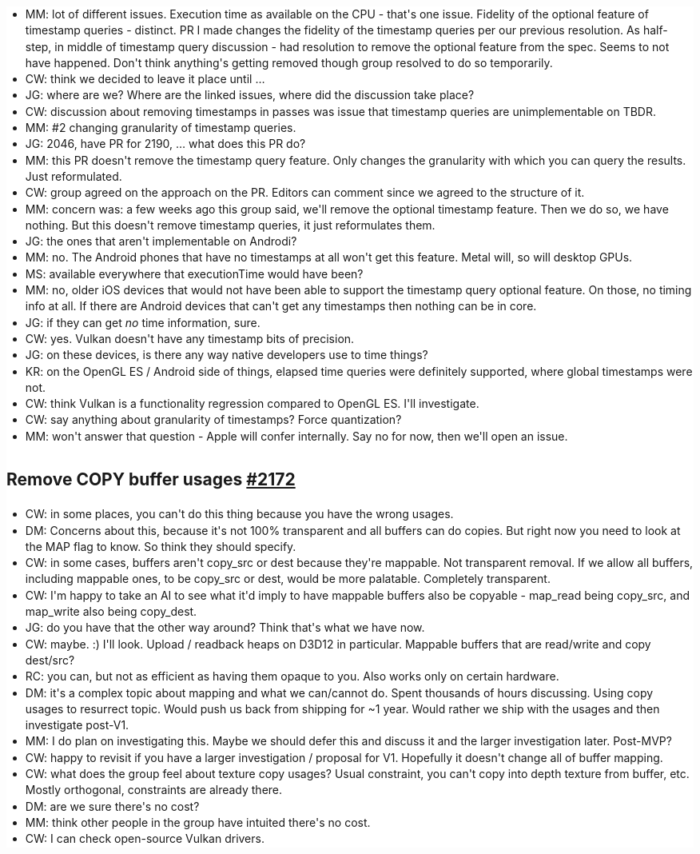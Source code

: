 * MM: lot of different issues. Execution time as available on the CPU - that's one issue. Fidelity of the optional feature of timestamp queries - distinct. PR I made changes the fidelity of the timestamp queries per our previous resolution. As half-step, in middle of timestamp query discussion - had resolution to remove the optional feature from the spec. Seems to not have happened. Don't think anything's getting removed though group resolved to do so temporarily.
* CW: think we decided to leave it place until …
* JG: where are we? Where are the linked issues, where did the discussion take place?
* CW: discussion about removing timestamps in passes was issue that timestamp queries are unimplementable on TBDR.
* MM: #2 changing granularity of timestamp queries.
* JG: 2046, have PR for 2190, … what does this PR do?
* MM: this PR doesn't remove the timestamp query feature. Only changes the granularity with which you can query the results. Just reformulated.
* CW: group agreed on the approach on the PR. Editors can comment since we agreed to the structure of it.
* MM: concern was: a few weeks ago this group said, we'll remove the optional timestamp feature. Then we do so, we have nothing. But this doesn't remove timestamp queries, it just reformulates them.
* JG: the ones that aren't implementable on Androdi?
* MM: no. The Android phones that have no timestamps at all won't get this feature. Metal will, so will desktop GPUs.
* MS: available everywhere that executionTime would have been?
* MM: no, older iOS devices that would not have been able to support the timestamp query optional feature. On those, no timing info at all. If there are Android devices that can't get any timestamps then nothing can be in core.
* JG: if they can get *no* time information, sure.
* CW: yes. Vulkan doesn't have any timestamp bits of precision.
* JG: on these devices, is there any way native developers use to time things?
* KR: on the OpenGL ES / Android side of things, elapsed time queries were definitely supported, where global timestamps were not.
* CW: think Vulkan is a functionality regression compared to OpenGL ES. I'll investigate.
* CW: say anything about granularity of timestamps? Force quantization?
* MM: won't answer that question - Apple will confer internally. Say no for now, then we'll open an issue.


## Remove COPY buffer usages [#2172](https://github.com/gpuweb/gpuweb/pull/2172)



* CW: in some places, you can't do this thing because you have the wrong usages.
* DM: Concerns about this, because it's not 100% transparent and all buffers can do copies. But right now you need to look at the MAP flag to know. So think they should specify.
* CW: in some cases, buffers aren't copy_src or dest because they're mappable. Not transparent removal. If we allow all buffers, including mappable ones, to be copy_src or dest, would be more palatable. Completely transparent.
* CW: I'm happy to take an AI to see what it'd imply to have mappable buffers also be copyable - map_read being copy_src, and map_write also being copy_dest.
* JG: do you have that the other way around? Think that's what we have now.
* CW: maybe. :) I'll look. Upload / readback heaps on D3D12 in particular. Mappable buffers that are read/write and copy dest/src?
* RC: you can, but not as efficient as having them opaque to you. Also works only on certain hardware.
* DM: it's a complex topic about mapping and what we can/cannot do. Spent thousands of hours discussing. Using copy usages to resurrect topic. Would push us back from shipping for ~1 year. Would rather we ship with the usages and then investigate post-V1.
* MM: I do plan on investigating this. Maybe we should defer this and discuss it and the larger investigation later. Post-MVP?
* CW: happy to revisit if you have a larger investigation / proposal for V1. Hopefully it doesn't change all of buffer mapping.
* CW: what does the group feel about texture copy usages? Usual constraint, you can't copy into depth texture from buffer, etc. Mostly orthogonal, constraints are already there.
* DM: are we sure there's no cost?
* MM: think other people in the group have intuited there's no cost.
* CW: I can check open-source Vulkan drivers.